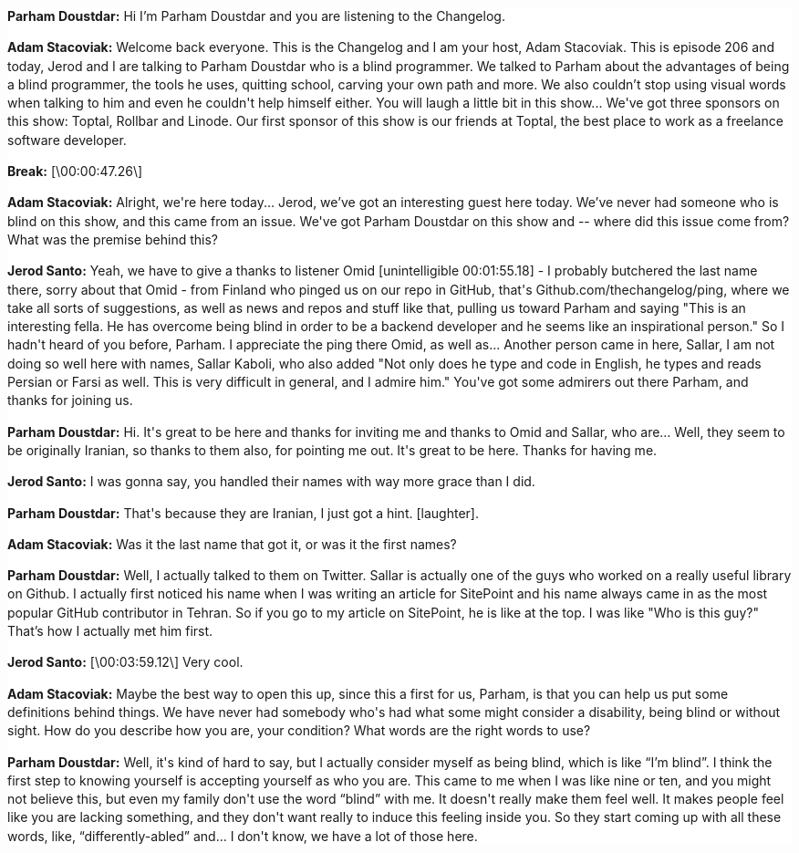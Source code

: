**Parham Doustdar:** Hi I’m Parham Doustdar and you are listening to the Changelog.

**Adam Stacoviak:** Welcome back everyone. This is the Changelog and I am your host, Adam Stacoviak. This is episode 206 and today, Jerod and I are talking to Parham Doustdar who is a blind programmer. We talked to Parham about the advantages of being a blind programmer, the tools he uses, quitting school, carving your own path and more. We also couldn’t stop using visual words when talking to him and even he couldn't help himself either. You will laugh a little bit in this show... We've got three sponsors on this show: Toptal, Rollbar and Linode. Our first sponsor of this show is our friends at Toptal, the best place to work as a freelance software developer.

**Break:** \[\\00:00:47.26\\\]

**Adam Stacoviak:** Alright, we're here today... Jerod, we’ve got an interesting guest here today. We’ve never had someone who is blind on this show, and this came from an issue. We've got Parham Doustdar on this show and -- where did this issue come from? What was the premise behind this?

**Jerod Santo:** Yeah, we have to give a thanks to listener Omid \[unintelligible 00:01:55.18\] - I probably butchered the last name there, sorry about that Omid - from Finland who pinged us on our repo in GitHub, that's Github.com/thechangelog/ping, where we take all sorts of suggestions, as well as news and repos and stuff like that, pulling us toward Parham and saying "This is an interesting fella. He has overcome being blind in order to be a backend developer and he seems like an inspirational person." So I hadn't heard of you before, Parham. I appreciate the ping there Omid, as well as... Another person came in here, Sallar, I am not doing so well here with names, Sallar Kaboli, who also added "Not only does he type and code in English, he types and reads Persian or Farsi as well. This is very difficult in general, and I admire him." You've got some admirers out there Parham, and thanks for joining us.

**Parham Doustdar:** Hi. It's great to be here and thanks for inviting me and thanks to Omid and Sallar, who are… Well, they seem to be originally Iranian, so thanks to them also, for pointing me out. It's great to be here. Thanks for having me.

**Jerod Santo:** I was gonna say, you handled their names with way more grace than I did.

**Parham Doustdar:** That's because they are Iranian, I just got a hint. \[laughter\].

**Adam Stacoviak:** Was it the last name that got it, or was it the first names?

**Parham Doustdar:** Well, I actually talked to them on Twitter. Sallar is actually one of the guys who worked on a really useful library on Github. I actually first noticed his name when I was writing an article for SitePoint and his name always came in as the most popular GitHub contributor in Tehran. So if you go to my article on SitePoint, he is like at the top. I was like "Who is this guy?" That’s how I actually met him first.

**Jerod Santo:** \[\\00:03:59.12\\\] Very cool.

**Adam Stacoviak:** Maybe the best way to open this up, since this a first for us, Parham, is that you can help us put some definitions behind things. We have never had somebody who's had what some might consider a disability, being blind or without sight. How do you describe how you are, your condition? What words are the right words to use?

**Parham Doustdar:** Well, it's kind of hard to say, but I actually consider myself as being blind, which is like “I’m blind”. I think the first step to knowing yourself is accepting yourself as who you are. This came to me when I was like nine or ten, and you might not believe this, but even my family don't use the word “blind” with me. It doesn't really make them feel well. It makes people feel like you are lacking something, and they don't want really to induce this feeling inside you. So they start coming up with all these words, like, “differently-abled” and... I don't know, we have a lot of those here.
